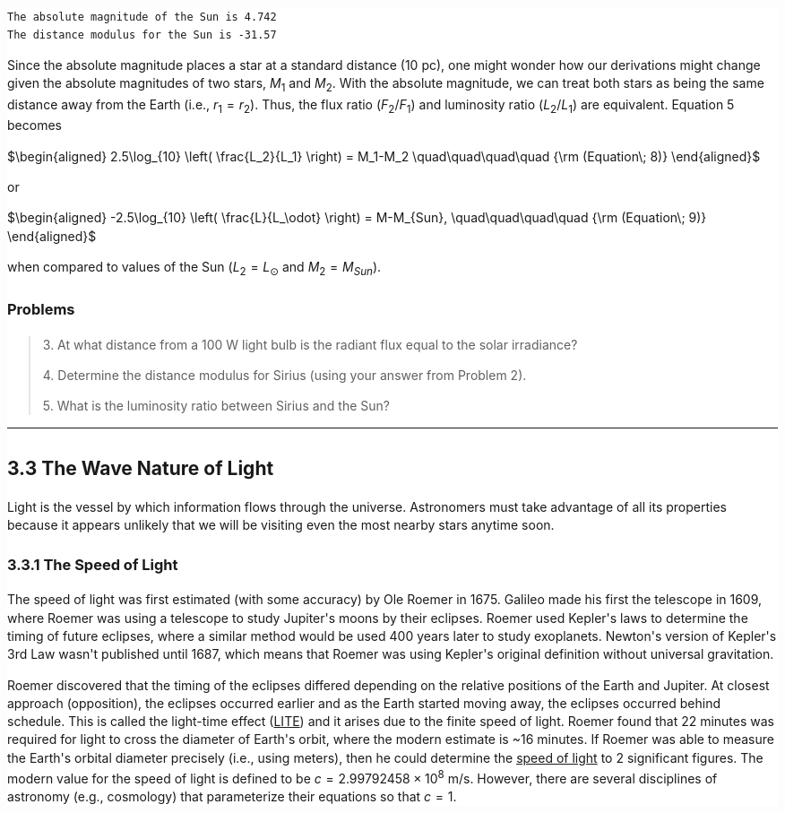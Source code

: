     The absolute magnitude of the Sun is 4.742
    The distance modulus for the Sun is -31.57


Since the absolute magnitude places a star at a standard distance (10 pc), one might wonder how our derivations might change given the absolute magnitudes of two stars, $M_1$ and $M_2$.  With the absolute magnitude, we can treat both stars as being the same distance away from the Earth (i.e., $r_1 = r_2$).  Thus, the flux ratio ($F_2/F_1$) and luminosity ratio ($L_2/L_1$) are equivalent.  Equation 5 becomes

$\begin{aligned}
2.5\log_{10} \left( \frac{L_2}{L_1} \right) = M_1-M_2  \quad\quad\quad\quad {\rm (Equation\; 8)}
\end{aligned}$

or 

$\begin{aligned}
-2.5\log_{10} \left( \frac{L}{L_\odot} \right) = M-M_{Sun},  \quad\quad\quad\quad {\rm (Equation\; 9)}
\end{aligned}$

when compared to values of the Sun ($L_2 = L_\odot$ and $M_2 = M_{Sun}$).

### **Problems**

>3\. At what distance from a 100 W light bulb is the radiant flux equal to the solar irradiance?
>
>4\. Determine the distance modulus for Sirius (using your answer from Problem 2).
>
>5\. What is the luminosity ratio between Sirius and the Sun?



----

<a id='section_3'></a>
## 3.3 The Wave Nature of Light
Light is the vessel by which information flows through the universe.  Astronomers must take advantage of all its properties because it appears unlikely that we will be visiting even the most nearby stars anytime soon.

### 3.3.1 The Speed of Light
The speed of light was first estimated (with some accuracy) by Ole Roemer in 1675.  Galileo made his first the telescope in 1609, where Roemer was using a telescope to study Jupiter's moons by their eclipses.  Roemer used Kepler's laws to determine the timing of future eclipses, where a similar method would be used 400 years later to study exoplanets.  Newton's version of Kepler's 3rd Law wasn't published until 1687, which means that Roemer was using Kepler's original definition without universal gravitation.

Roemer discovered that the timing of the eclipses differed depending on the relative positions of the Earth and Jupiter.  At closest approach (opposition), the eclipses occurred earlier and as the Earth started moving away, the eclipses occurred behind schedule.  This is called the light-time effect ([LITE](http://www.astro.sk/caosp/Eedition/FullTexts/vol43no3/pp493-497.pdf)) and it arises due to the finite speed of light.  Roemer found that 22 minutes was required for light to cross the diameter of Earth's orbit, where the modern estimate is ~16 minutes.  If Roemer was able to measure the Earth's orbital diameter precisely (i.e., using meters), then he could determine the [speed of light](https://www.universetoday.com/38040/speed-of-light-2/) to 2 significant figures.  The modern value for the speed of light is defined to be $c = 2.99792458 \times 10^8$ m/s.  However, there are several disciplines of astronomy (e.g., cosmology) that parameterize their equations so that $c = 1$.
